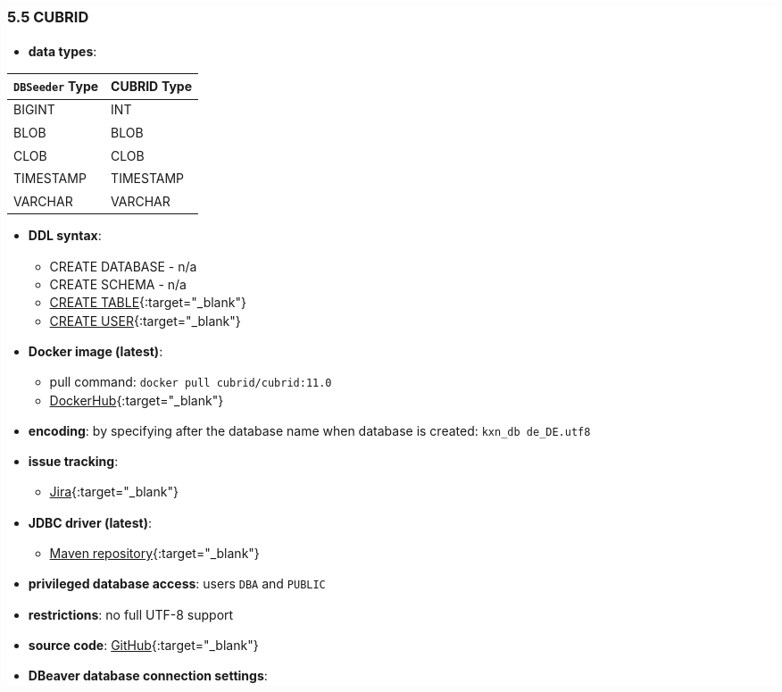 ### 5.5 CUBRID

- **data types**:

| **`DBSeeder`** Type | CUBRID Type |
|---------------------|-------------|
| BIGINT              | INT         |
| BLOB                | BLOB        |
| CLOB                | CLOB        |
| TIMESTAMP           | TIMESTAMP   |
| VARCHAR             | VARCHAR     |

- **DDL syntax**:
    - CREATE DATABASE - n/a   
    - CREATE SCHEMA - n/a
    - [CREATE TABLE](https://www.cubrid.org/manual/en/11.0/sql/schema/table_stmt.html?highlight=create%20database#create-table){:target="_blank"}
    - [CREATE USER](https://www.cubrid.org/manual/en/11.0/sql/authorization.html){:target="_blank"}

- **Docker image (latest)**:
    - pull command: `docker pull cubrid/cubrid:11.0`
    - [DockerHub](https://hub.docker.com/r/cubrid/cubrid){:target="_blank"}

- **encoding**: by specifying after the database name when database is created: `kxn_db de_DE.utf8`

- **issue tracking**: 
    - [Jira](http://jira.cubrid.org/projects/CBRD/issues/CBRD-23979?filter=allissues&orderby=created+DESC){:target="_blank"}

- **JDBC driver (latest)**:
    - [Maven repository](https://mvnrepository.com/artifact/cubrid/cubrid-jdbc?repo=cubrid){:target="_blank"}
  
- **privileged database access**: users `DBA` and `PUBLIC`

- **restrictions**:  no full UTF-8 support

- **source code**: [GitHub](https://github.com/CUBRID/cubrid){:target="_blank"}

- **DBeaver database connection settings**:
